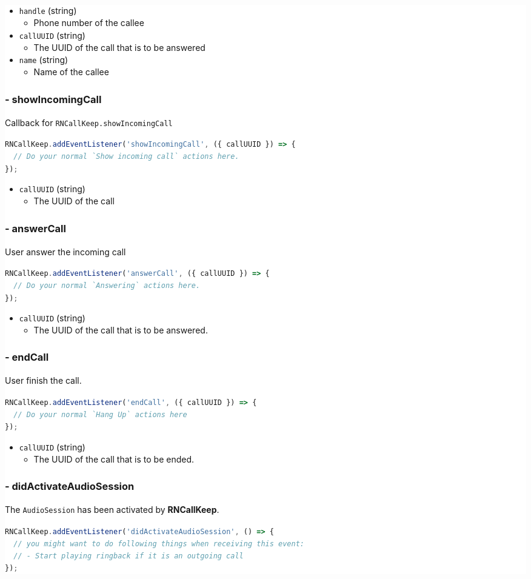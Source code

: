 - `handle` (string)
  - Phone number of the callee
- `callUUID` (string)
  - The UUID of the call that is to be answered
- `name` (string)
  - Name of the callee

### - showIncomingCall

Callback for `RNCallKeep.showIncomingCall`

```js
RNCallKeep.addEventListener('showIncomingCall', ({ callUUID }) => {
  // Do your normal `Show incoming call` actions here.
});
```

- `callUUID` (string)
  - The UUID of the call

### - answerCall

User answer the incoming call

```js
RNCallKeep.addEventListener('answerCall', ({ callUUID }) => {
  // Do your normal `Answering` actions here.
});
```

- `callUUID` (string)
  - The UUID of the call that is to be answered.

### - endCall

User finish the call.

```js
RNCallKeep.addEventListener('endCall', ({ callUUID }) => {
  // Do your normal `Hang Up` actions here
});
```

- `callUUID` (string)
  - The UUID of the call that is to be ended.

### - didActivateAudioSession

The `AudioSession` has been activated by **RNCallKeep**.

```js
RNCallKeep.addEventListener('didActivateAudioSession', () => {
  // you might want to do following things when receiving this event:
  // - Start playing ringback if it is an outgoing call
});
```
